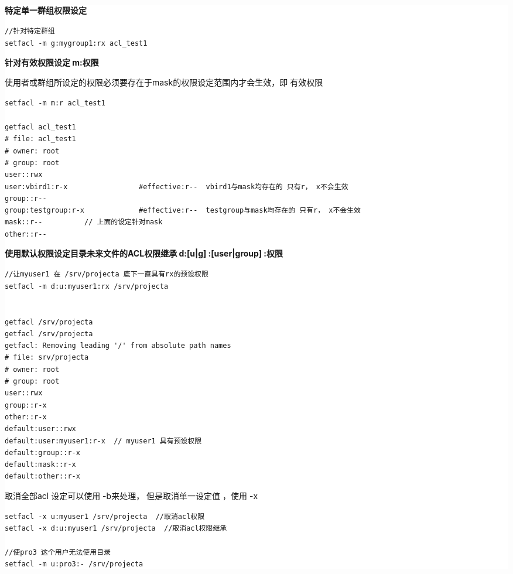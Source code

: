 **特定单一群组权限设定**

```
//针对特定群组
setfacl -m g:mygroup1:rx acl_test1

```

**针对有效权限设定  m:权限**

使用者或群组所设定的权限必须要存在于mask的权限设定范围内才会生效，即 有效权限

```
setfacl -m m:r acl_test1

getfacl acl_test1
# file: acl_test1
# owner: root
# group: root
user::rwx
user:vbird1:r-x                 #effective:r--  vbird1与mask均存在的 只有r， x不会生效
group::r--
group:testgroup:r-x             #effective:r--  testgroup与mask均存在的 只有r， x不会生效
mask::r--          // 上面的设定针对mask
other::r--

```

**使用默认权限设定目录未来文件的ACL权限继承   d:[u|g] :[user|group] :权限**



```
//让myuser1 在 /srv/projecta 底下一直具有rx的预设权限
setfacl -m d:u:myuser1:rx /srv/projecta


getfacl /srv/projecta
getfacl /srv/projecta
getfacl: Removing leading '/' from absolute path names
# file: srv/projecta
# owner: root
# group: root
user::rwx
group::r-x
other::r-x
default:user::rwx
default:user:myuser1:r-x  // myuser1 具有预设权限
default:group::r-x
default:mask::r-x
default:other::r-x

```

取消全部acl 设定可以使用 -b来处理， 但是取消单一设定值 ，使用 -x

```
setfacl -x u:myuser1 /srv/projecta  //取消acl权限
setfacl -x d:u:myuser1 /srv/projecta  //取消acl权限继承

//使pro3 这个用户无法使用目录
setfacl -m u:pro3:- /srv/projecta
```
